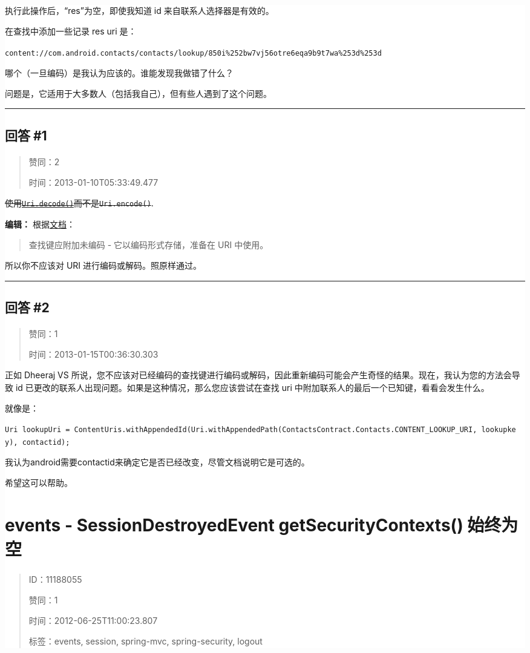 执行此操作后，“res”为空，即使我知道 id 来自联系人选择器是有效的。

在查找中添加一些记录 res uri 是：

```
content://com.android.contacts/contacts/lookup/850i%252bw7vj56otre6eqa9b9t7wa%253d%253d 
```

哪个（一旦编码）是我认为应该的。谁能发现我做错了什么？

问题是，它适用于大多数人（包括我自己），但有些人遇到了这个问题。

* * *

## 回答 #1

> 赞同：2
> 
> 时间：2013-01-10T05:33:49.477

~~使用[`Uri.decode()`](http://developer.android.com/reference/android/net/Uri.html#decode%28java.lang.String%29)而不是`Uri.encode()`~~.

**编辑：**
根据[文档](http://developer.android.com/reference/android/provider/ContactsContract.Contacts.html#CONTENT_LOOKUP_URI)：

> 查找键应附加未编码 - 它以编码形式存储，准备在 URI 中使用。

所以你不应该对 URI 进行编码或解码。照原样通过。

* * *

## 回答 #2

> 赞同：1
> 
> 时间：2013-01-15T00:36:30.303

正如 Dheeraj VS 所说，您不应该对已经编码的查找键进行编码或解码，因此重新编码可能会产生奇怪的结果。现在，我认为您的方法会导致 id 已更改的联系人出现问题。如果是这种情况，那么您应该尝试在查找 uri 中附加联系人的最后一个已知键，看看会发生什么。

就像是：

```
Uri lookupUri = ContentUris.withAppendedId(Uri.withAppendedPath(ContactsContract.Contacts.CONTENT_LOOKUP_URI, lookupkey), contactid); 
```

我认为android需要contactid来确定它是否已经改变，尽管文档说明它是可选的。

希望这可以帮助。

# events - SessionDestroyedEvent getSecurityContexts() 始终为空

> ID：11188055
> 
> 赞同：1
> 
> 时间：2012-06-25T11:00:23.807
> 
> 标签：events, session, spring-mvc, spring-security, logout
